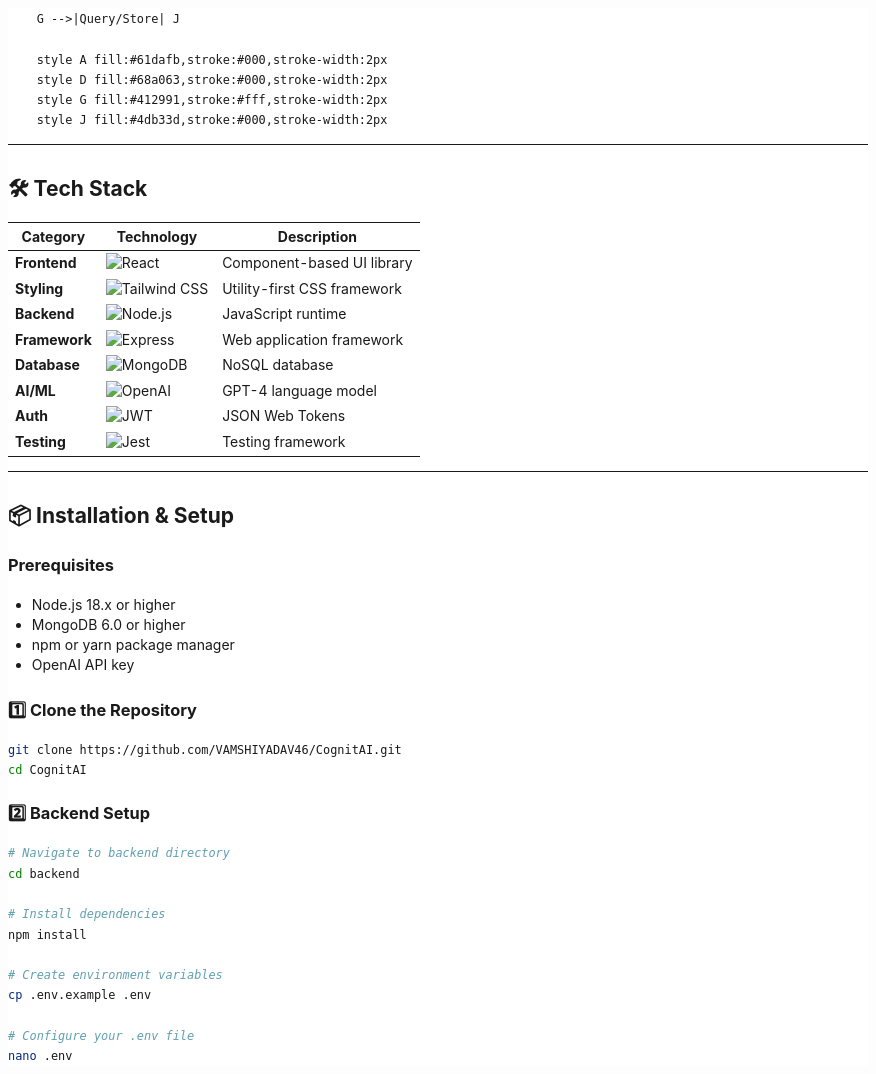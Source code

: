 ```mermaid
    G -->|Query/Store| J
    
    style A fill:#61dafb,stroke:#000,stroke-width:2px
    style D fill:#68a063,stroke:#000,stroke-width:2px
    style G fill:#412991,stroke:#fff,stroke-width:2px
    style J fill:#4db33d,stroke:#000,stroke-width:2px
```

---

## 🛠️ **Tech Stack**

| Category | Technology | Description |
|----------|------------|-------------|
| **Frontend** | ![React](https://img.shields.io/badge/React-61DAFB?logo=react&logoColor=black) | Component-based UI library |
| **Styling** | ![Tailwind CSS](https://img.shields.io/badge/Tailwind_CSS-38B2AC?logo=tailwind-css&logoColor=white) | Utility-first CSS framework |
| **Backend** | ![Node.js](https://img.shields.io/badge/Node.js-339933?logo=node.js&logoColor=white) | JavaScript runtime |
| **Framework** | ![Express](https://img.shields.io/badge/Express.js-000000?logo=express&logoColor=white) | Web application framework |
| **Database** | ![MongoDB](https://img.shields.io/badge/MongoDB-47A248?logo=mongodb&logoColor=white) | NoSQL database |
| **AI/ML** | ![OpenAI](https://img.shields.io/badge/OpenAI-412991?logo=openai&logoColor=white) | GPT-4 language model |
| **Auth** | ![JWT](https://img.shields.io/badge/JWT-000000?logo=jsonwebtokens&logoColor=white) | JSON Web Tokens |
| **Testing** | ![Jest](https://img.shields.io/badge/Jest-C21325?logo=jest&logoColor=white) | Testing framework |

---

## 📦 **Installation & Setup**

### **Prerequisites**
- Node.js 18.x or higher
- MongoDB 6.0 or higher
- npm or yarn package manager
- OpenAI API key

### **1️⃣ Clone the Repository**

```bash
git clone https://github.com/VAMSHIYADAV46/CognitAI.git
cd CognitAI
```

### **2️⃣ Backend Setup**

```bash
# Navigate to backend directory
cd backend

# Install dependencies
npm install

# Create environment variables
cp .env.example .env

# Configure your .env file
nano .env
```
